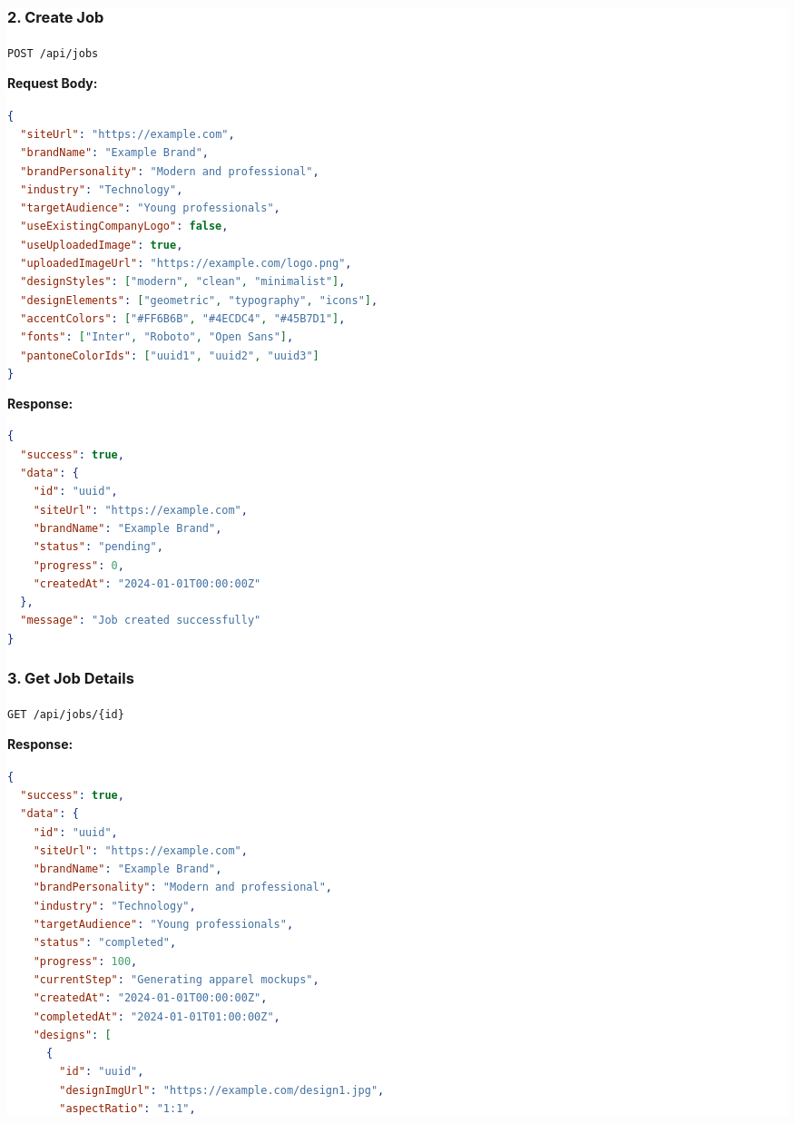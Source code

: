 ### 2. Create Job
```http
POST /api/jobs
```

**Request Body:**
```json
{
  "siteUrl": "https://example.com",
  "brandName": "Example Brand",
  "brandPersonality": "Modern and professional",
  "industry": "Technology",
  "targetAudience": "Young professionals",
  "useExistingCompanyLogo": false,
  "useUploadedImage": true,
  "uploadedImageUrl": "https://example.com/logo.png",
  "designStyles": ["modern", "clean", "minimalist"],
  "designElements": ["geometric", "typography", "icons"],
  "accentColors": ["#FF6B6B", "#4ECDC4", "#45B7D1"],
  "fonts": ["Inter", "Roboto", "Open Sans"],
  "pantoneColorIds": ["uuid1", "uuid2", "uuid3"]
}
```

**Response:**
```json
{
  "success": true,
  "data": {
    "id": "uuid",
    "siteUrl": "https://example.com",
    "brandName": "Example Brand",
    "status": "pending",
    "progress": 0,
    "createdAt": "2024-01-01T00:00:00Z"
  },
  "message": "Job created successfully"
}
```

### 3. Get Job Details
```http
GET /api/jobs/{id}
```

**Response:**
```json
{
  "success": true,
  "data": {
    "id": "uuid",
    "siteUrl": "https://example.com",
    "brandName": "Example Brand",
    "brandPersonality": "Modern and professional",
    "industry": "Technology",
    "targetAudience": "Young professionals",
    "status": "completed",
    "progress": 100,
    "currentStep": "Generating apparel mockups",
    "createdAt": "2024-01-01T00:00:00Z",
    "completedAt": "2024-01-01T01:00:00Z",
    "designs": [
      {
        "id": "uuid",
        "designImgUrl": "https://example.com/design1.jpg",
        "aspectRatio": "1:1",
```